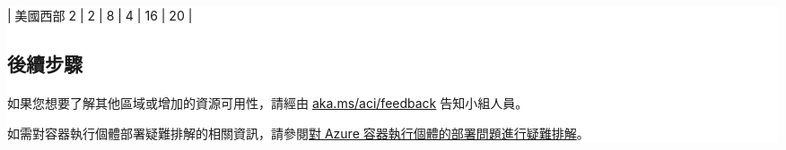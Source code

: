 | 美國西部 2 | 2 | 8 | 4 | 16 | 20 |

## <a name="next-steps"></a>後續步驟

如果您想要了解其他區域或增加的資源可用性，請經由 [aka.ms/aci/feedback](https://aka.ms/aci/feedback) 告知小組人員。

如需對容器執行個體部署疑難排解的相關資訊，請參閱[對 Azure 容器執行個體的部署問題進行疑難排解](container-instances-troubleshooting.md)。


[azure-support]: https://ms.portal.azure.com/#blade/Microsoft_Azure_Support/HelpAndSupportBlade/newsupportrequest
